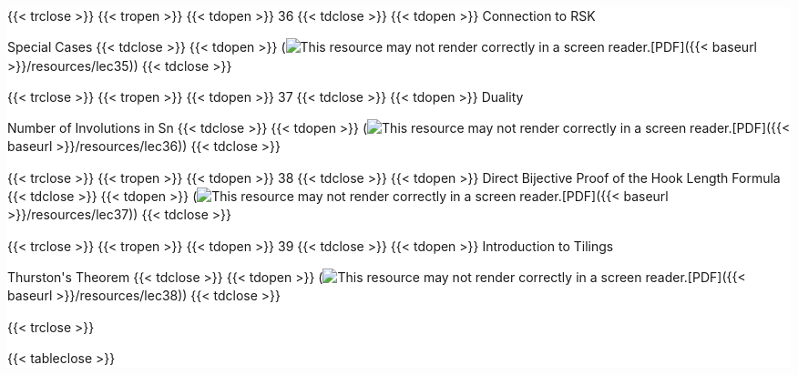 {{< trclose >}}
{{< tropen >}}
{{< tdopen >}}
36
{{< tdclose >}}
{{< tdopen >}}
Connection to RSK  
  
Special Cases
{{< tdclose >}}
{{< tdopen >}}
(![This resource may not render correctly in a screen reader.](/images/inacessible.gif)[PDF]({{< baseurl >}}/resources/lec35))
{{< tdclose >}}

{{< trclose >}}
{{< tropen >}}
{{< tdopen >}}
37
{{< tdclose >}}
{{< tdopen >}}
Duality  
  
Number of Involutions in Sn
{{< tdclose >}}
{{< tdopen >}}
(![This resource may not render correctly in a screen reader.](/images/inacessible.gif)[PDF]({{< baseurl >}}/resources/lec36))
{{< tdclose >}}

{{< trclose >}}
{{< tropen >}}
{{< tdopen >}}
38
{{< tdclose >}}
{{< tdopen >}}
Direct Bijective Proof of the Hook Length Formula
{{< tdclose >}}
{{< tdopen >}}
(![This resource may not render correctly in a screen reader.](/images/inacessible.gif)[PDF]({{< baseurl >}}/resources/lec37))
{{< tdclose >}}

{{< trclose >}}
{{< tropen >}}
{{< tdopen >}}
39
{{< tdclose >}}
{{< tdopen >}}
Introduction to Tilings  
  
Thurston's Theorem
{{< tdclose >}}
{{< tdopen >}}
(![This resource may not render correctly in a screen reader.](/images/inacessible.gif)[PDF]({{< baseurl >}}/resources/lec38))
{{< tdclose >}}

{{< trclose >}}

{{< tableclose >}}